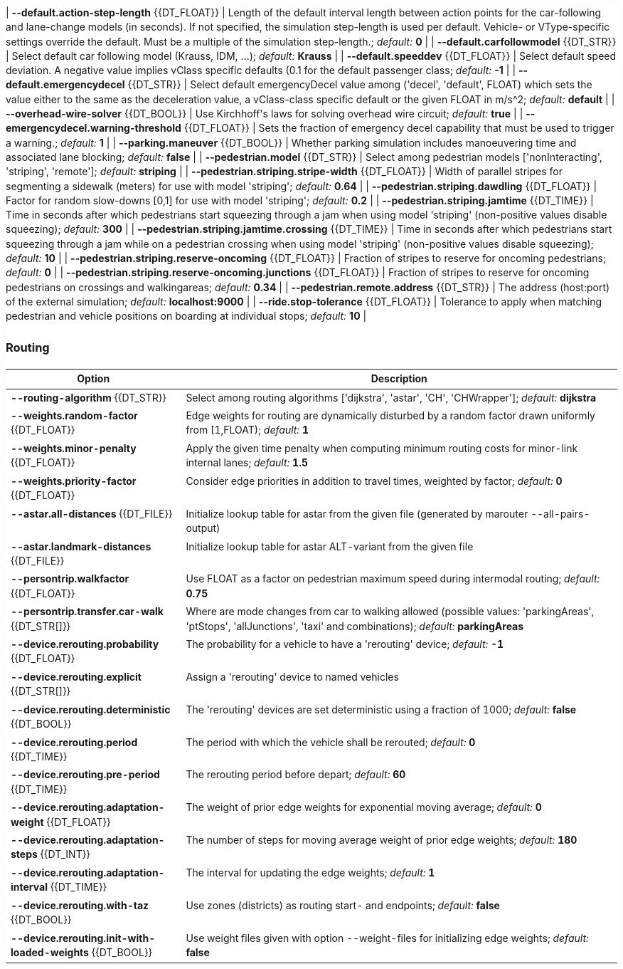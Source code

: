 | **--default.action-step-length** {{DT_FLOAT}} | Length of the default interval length between action points for the car-following and lane-change models (in seconds). If not specified, the simulation step-length is used per default. Vehicle- or VType-specific settings override the default. Must be a multiple of the simulation step-length.; *default:* **0** |
| **--default.carfollowmodel** {{DT_STR}} | Select default car following model (Krauss, IDM, ...); *default:* **Krauss** |
| **--default.speeddev** {{DT_FLOAT}} | Select default speed deviation. A negative value implies vClass specific defaults (0.1 for the default passenger class; *default:* **-1** |
| **--default.emergencydecel** {{DT_STR}} | Select default emergencyDecel value among ('decel', 'default', FLOAT) which sets the value either to the same as the deceleration value, a vClass-class specific default or the given FLOAT in m/s^2; *default:* **default** |
| **--overhead-wire-solver** {{DT_BOOL}} | Use Kirchhoff's laws for solving overhead wire circuit; *default:* **true** |
| **--emergencydecel.warning-threshold** {{DT_FLOAT}} | Sets the fraction of emergency decel capability that must be used to trigger a warning.; *default:* **1** |
| **--parking.maneuver** {{DT_BOOL}} | Whether parking simulation includes manoeuvering time and associated lane blocking; *default:* **false** |
| **--pedestrian.model** {{DT_STR}} | Select among pedestrian models ['nonInteracting', 'striping', 'remote']; *default:* **striping** |
| **--pedestrian.striping.stripe-width** {{DT_FLOAT}} | Width of parallel stripes for segmenting a sidewalk (meters) for use with model 'striping'; *default:* **0.64** |
| **--pedestrian.striping.dawdling** {{DT_FLOAT}} | Factor for random slow-downs [0,1] for use with model 'striping'; *default:* **0.2** |
| **--pedestrian.striping.jamtime** {{DT_TIME}} | Time in seconds after which pedestrians start squeezing through a jam when using model 'striping' (non-positive values disable squeezing); *default:* **300** |
| **--pedestrian.striping.jamtime.crossing** {{DT_TIME}} | Time in seconds after which pedestrians start squeezing through a jam while on a pedestrian crossing when using model 'striping' (non-positive values disable squeezing); *default:* **10** |
| **--pedestrian.striping.reserve-oncoming** {{DT_FLOAT}} | Fraction of stripes to reserve for oncoming pedestrians; *default:* **0** |
| **--pedestrian.striping.reserve-oncoming.junctions** {{DT_FLOAT}} | Fraction of stripes to reserve for oncoming pedestrians on crossings and walkingareas; *default:* **0.34** |
| **--pedestrian.remote.address** {{DT_STR}} | The address (host:port) of the external simulation; *default:* **localhost:9000** |
| **--ride.stop-tolerance** {{DT_FLOAT}} | Tolerance to apply when matching pedestrian and vehicle positions on boarding at individual stops; *default:* **10** |

### Routing

| Option | Description |
|--------|-------------|
| **--routing-algorithm** {{DT_STR}} | Select among routing algorithms ['dijkstra', 'astar', 'CH', 'CHWrapper']; *default:* **dijkstra** |
| **--weights.random-factor** {{DT_FLOAT}} | Edge weights for routing are dynamically disturbed by a random factor drawn uniformly from [1,FLOAT); *default:* **1** |
| **--weights.minor-penalty** {{DT_FLOAT}} | Apply the given time penalty when computing minimum routing costs for minor-link internal lanes; *default:* **1.5** |
| **--weights.priority-factor** {{DT_FLOAT}} | Consider edge priorities in addition to travel times, weighted by factor; *default:* **0** |
| **--astar.all-distances** {{DT_FILE}} | Initialize lookup table for astar from the given file (generated by marouter --all-pairs-output) |
| **--astar.landmark-distances** {{DT_FILE}} | Initialize lookup table for astar ALT-variant from the given file |
| **--persontrip.walkfactor** {{DT_FLOAT}} | Use FLOAT as a factor on pedestrian maximum speed during intermodal routing; *default:* **0.75** |
| **--persontrip.transfer.car-walk** {{DT_STR[]}} | Where are mode changes from car to walking allowed (possible values: 'parkingAreas', 'ptStops', 'allJunctions', 'taxi' and combinations); *default:* **parkingAreas** |
| **--device.rerouting.probability** {{DT_FLOAT}} | The probability for a vehicle to have a 'rerouting' device; *default:* **-1** |
| **--device.rerouting.explicit** {{DT_STR[]}} | Assign a 'rerouting' device to named vehicles |
| **--device.rerouting.deterministic** {{DT_BOOL}} | The 'rerouting' devices are set deterministic using a fraction of 1000; *default:* **false** |
| **--device.rerouting.period** {{DT_TIME}} | The period with which the vehicle shall be rerouted; *default:* **0** |
| **--device.rerouting.pre-period** {{DT_TIME}} | The rerouting period before depart; *default:* **60** |
| **--device.rerouting.adaptation-weight** {{DT_FLOAT}} | The weight of prior edge weights for exponential moving average; *default:* **0** |
| **--device.rerouting.adaptation-steps** {{DT_INT}} | The number of steps for moving average weight of prior edge weights; *default:* **180** |
| **--device.rerouting.adaptation-interval** {{DT_TIME}} | The interval for updating the edge weights; *default:* **1** |
| **--device.rerouting.with-taz** {{DT_BOOL}} | Use zones (districts) as routing start- and endpoints; *default:* **false** |
| **--device.rerouting.init-with-loaded-weights** {{DT_BOOL}} | Use weight files given with option --weight-files for initializing edge weights; *default:* **false** |